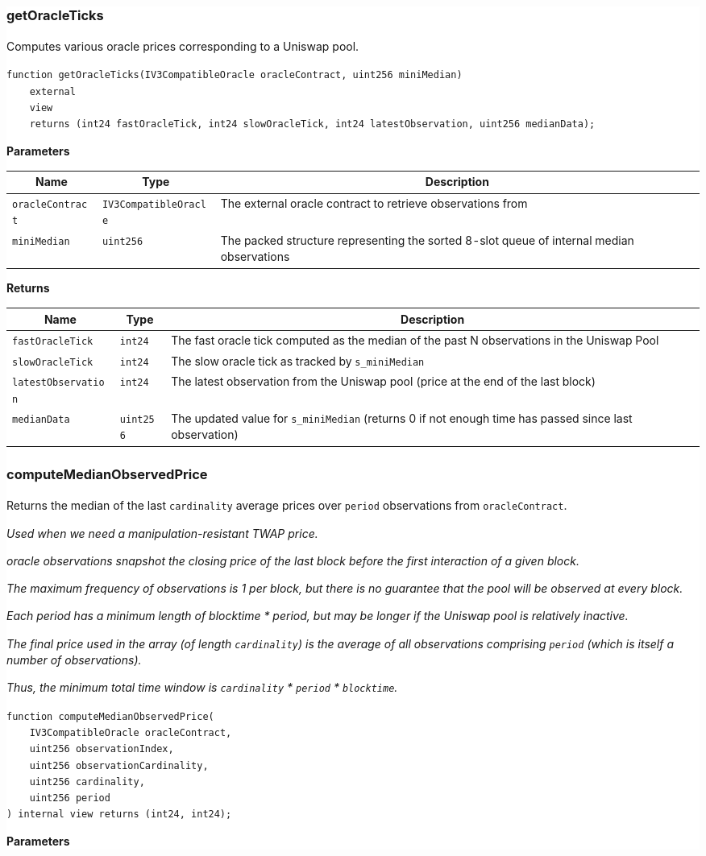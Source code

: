 
### getOracleTicks

Computes various oracle prices corresponding to a Uniswap pool.


```solidity
function getOracleTicks(IV3CompatibleOracle oracleContract, uint256 miniMedian)
    external
    view
    returns (int24 fastOracleTick, int24 slowOracleTick, int24 latestObservation, uint256 medianData);
```
**Parameters**

|Name|Type|Description|
|----|----|-----------|
|`oracleContract`|`IV3CompatibleOracle`|The external oracle contract to retrieve observations from|
|`miniMedian`|`uint256`|The packed structure representing the sorted 8-slot queue of internal median observations|

**Returns**

|Name|Type|Description|
|----|----|-----------|
|`fastOracleTick`|`int24`|The fast oracle tick computed as the median of the past N observations in the Uniswap Pool|
|`slowOracleTick`|`int24`|The slow oracle tick as tracked by `s_miniMedian`|
|`latestObservation`|`int24`|The latest observation from the Uniswap pool (price at the end of the last block)|
|`medianData`|`uint256`|The updated value for `s_miniMedian` (returns 0 if not enough time has passed since last observation)|


### computeMedianObservedPrice

Returns the median of the last `cardinality` average prices over `period` observations from `oracleContract`.

*Used when we need a manipulation-resistant TWAP price.*

*oracle observations snapshot the closing price of the last block before the first interaction of a given block.*

*The maximum frequency of observations is 1 per block, but there is no guarantee that the pool will be observed at every block.*

*Each period has a minimum length of blocktime * period, but may be longer if the Uniswap pool is relatively inactive.*

*The final price used in the array (of length `cardinality`) is the average of all observations comprising `period` (which is itself a number of observations).*

*Thus, the minimum total time window is `cardinality` * `period` * `blocktime`.*


```solidity
function computeMedianObservedPrice(
    IV3CompatibleOracle oracleContract,
    uint256 observationIndex,
    uint256 observationCardinality,
    uint256 cardinality,
    uint256 period
) internal view returns (int24, int24);
```
**Parameters**
